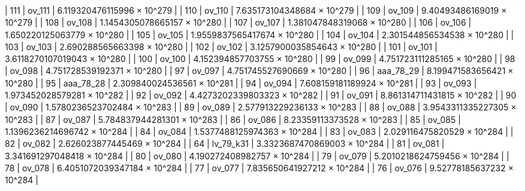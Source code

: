 | 111 | ov_111 | 6.119320476115996 × 10^279 |
| 110 | ov_110 | 7.635173104348684 × 10^279 |
| 109 | ov_109 | 9.40493486169019 × 10^279 |
| 108 | ov_108 | 1.1454305078665157 × 10^280 |
| 107 | ov_107 | 1.381047848319068 × 10^280 |
| 106 | ov_106 | 1.650220125063779 × 10^280 |
| 105 | ov_105 | 1.9559837565417674 × 10^280 |
| 104 | ov_104 | 2.301544856534538 × 10^280 |
| 103 | ov_103 | 2.690288565663398 × 10^280 |
| 102 | ov_102 | 3.1257900035854643 × 10^280 |
| 101 | ov_101 | 3.6118270107019043 × 10^280 |
| 100 | ov_100 | 4.152394857703755 × 10^280 |
| 99 | ov_099 | 4.751723111285165 × 10^280 |
| 98 | ov_098 | 4.751728539192371 × 10^280 |
| 97 | ov_097 | 4.751745527690669 × 10^280 |
| 96 | aaa_78_29 | 8.199471583656421 × 10^280 |
| 95 | aaa_78_28 | 2.309840024536561 × 10^281 |
| 94 | ov_094 | 7.608159181189924 × 10^281 |
| 93 | ov_093 | 1.973452028579281 × 10^282 |
| 92 | ov_092 | 4.4273202339803323 × 10^282 |
| 91 | ov_091 | 8.861314711431815 × 10^282 |
| 90 | ov_090 | 1.5780236523702484 × 10^283 |
| 89 | ov_089 | 2.577913229236133 × 10^283 |
| 88 | ov_088 | 3.9543311335227305 × 10^283 |
| 87 | ov_087 | 5.784837944281301 × 10^283 |
| 86 | ov_086 | 8.23359113373528 × 10^283 |
| 85 | ov_085 | 1.1396236214696742 × 10^284 |
| 84 | ov_084 | 1.5377488125974363 × 10^284 |
| 83 | ov_083 | 2.029116475820529 × 10^284 |
| 82 | ov_082 | 2.626023877445469 × 10^284 |
| 64 | lv_79_k31 | 3.3323687470869003 × 10^284 |
| 81 | ov_081 | 3.341691297048418 × 10^284 |
| 80 | ov_080 | 4.190272408982757 × 10^284 |
| 79 | ov_079 | 5.2010218624759456 × 10^284 |
| 78 | ov_078 | 6.4051072039347184 × 10^284 |
| 77 | ov_077 | 7.835650641927212 × 10^284 |
| 76 | ov_076 | 9.52778185637232 × 10^284 |
